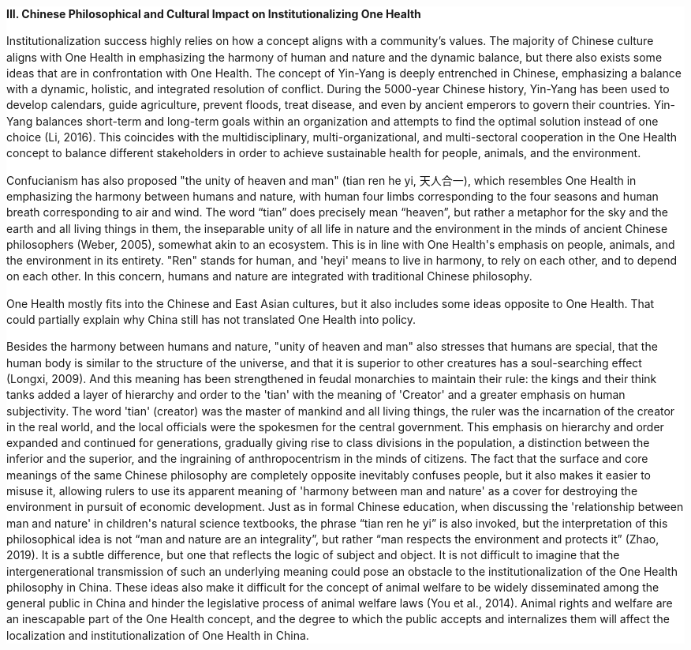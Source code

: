 **III. Chinese Philosophical and Cultural Impact on Institutionalizing One Health**

Institutionalization success highly relies on how a concept aligns with a community’s values. The majority of Chinese culture aligns with One Health in emphasizing the harmony of human and nature and the dynamic balance, but there also exists some ideas that are in confrontation with One Health.
The concept of Yin-Yang is deeply entrenched in Chinese, emphasizing a balance with a dynamic, holistic, and integrated resolution of conflict. During the 5000-year Chinese history, Yin-Yang has been used to develop calendars, guide agriculture, prevent floods, treat disease, and even by ancient emperors to govern their countries. Yin-Yang balances short-term and long-term goals within an organization and attempts to find the optimal solution instead of one choice (Li, 2016). This coincides with the multidisciplinary, multi-organizational, and multi-sectoral cooperation in the One Health concept to balance different stakeholders in order to achieve sustainable health for people, animals, and the environment. 

Confucianism has also proposed "the unity of heaven and man" (tian ren he yi, 天人合一), which resembles One Health in emphasizing the harmony between humans and nature, with human four limbs corresponding to the four seasons and human breath corresponding to air and wind. The word “tian” does precisely mean “heaven”, but rather a metaphor for the sky and the earth and all living things in them, the inseparable unity of all life in nature and the environment in the minds of ancient Chinese philosophers (Weber, 2005), somewhat akin to an ecosystem. This is in line with One Health's emphasis on people, animals, and the environment in its entirety. "Ren" stands for human, and 'heyi' means to live in harmony, to rely on each other, and to depend on each other. In this concern, humans and nature are integrated with traditional Chinese philosophy.

One Health mostly fits into the Chinese and East Asian cultures, but it also includes some ideas opposite to One Health. That could partially explain why China still has not translated One Health into policy.

Besides the harmony between humans and nature, "unity of heaven and man" also stresses that humans are special, that the human body is similar to the structure of the universe, and that it is superior to other creatures has a soul-searching effect (Longxi, 2009). And this meaning has been strengthened in feudal monarchies to maintain their rule: the kings and their think tanks added a layer of hierarchy and order to the 'tian' with the meaning of 'Creator' and a greater emphasis on human subjectivity. The word 'tian' (creator) was the master of mankind and all living things, the ruler was the incarnation of the creator in the real world, and the local officials were the spokesmen for the central government. This emphasis on hierarchy and order expanded and continued for generations, gradually giving rise to class divisions in the population, a distinction between the inferior and the superior, and the ingraining of anthropocentrism in the minds of citizens. The fact that the surface and core meanings of the same Chinese philosophy are completely opposite inevitably confuses people, but it also makes it easier to misuse it, allowing rulers to use its apparent meaning of 'harmony between man and nature' as a cover for destroying the environment in pursuit of economic development. Just as in formal Chinese education, when discussing the 'relationship between man and nature' in children's natural science textbooks, the phrase “tian ren he yi” is also invoked, but the interpretation of this philosophical idea is not “man and nature are an integrality”, but rather “man respects the environment and protects it” (Zhao, 2019). It is a subtle difference, but one that reflects the logic of subject and object. It is not difficult to imagine that the intergenerational transmission of such an underlying meaning could pose an obstacle to the institutionalization of the One Health philosophy in China. These ideas also make it difficult for the concept of animal welfare to be widely disseminated among the general public in China and hinder the legislative process of animal welfare laws (You et al., 2014). Animal rights and welfare are an inescapable part of the One Health concept, and the degree to which the public accepts and internalizes them will affect the localization and institutionalization of One Health in China. 

